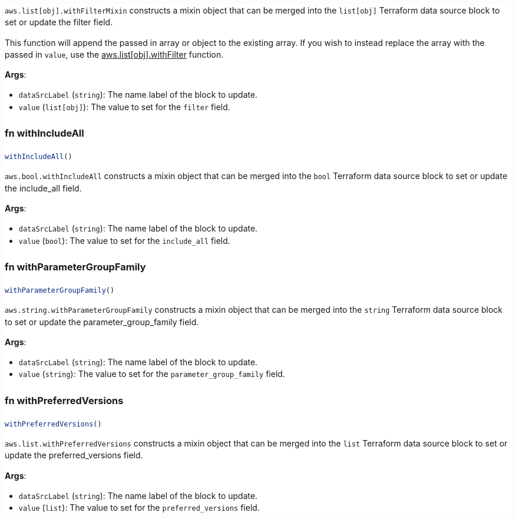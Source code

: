 `aws.list[obj].withFilterMixin` constructs a mixin object that can be merged into the `list[obj]`
Terraform data source block to set or update the filter field.

This function will append the passed in array or object to the existing array. If you wish
to instead replace the array with the passed in `value`, use the [aws.list[obj].withFilter](TODO)
function.


**Args**:
  - `dataSrcLabel` (`string`): The name label of the block to update.
  - `value` (`list[obj]`): The value to set for the `filter` field.


### fn withIncludeAll

```ts
withIncludeAll()
```

`aws.bool.withIncludeAll` constructs a mixin object that can be merged into the `bool`
Terraform data source block to set or update the include_all field.



**Args**:
  - `dataSrcLabel` (`string`): The name label of the block to update.
  - `value` (`bool`): The value to set for the `include_all` field.


### fn withParameterGroupFamily

```ts
withParameterGroupFamily()
```

`aws.string.withParameterGroupFamily` constructs a mixin object that can be merged into the `string`
Terraform data source block to set or update the parameter_group_family field.



**Args**:
  - `dataSrcLabel` (`string`): The name label of the block to update.
  - `value` (`string`): The value to set for the `parameter_group_family` field.


### fn withPreferredVersions

```ts
withPreferredVersions()
```

`aws.list.withPreferredVersions` constructs a mixin object that can be merged into the `list`
Terraform data source block to set or update the preferred_versions field.



**Args**:
  - `dataSrcLabel` (`string`): The name label of the block to update.
  - `value` (`list`): The value to set for the `preferred_versions` field.
